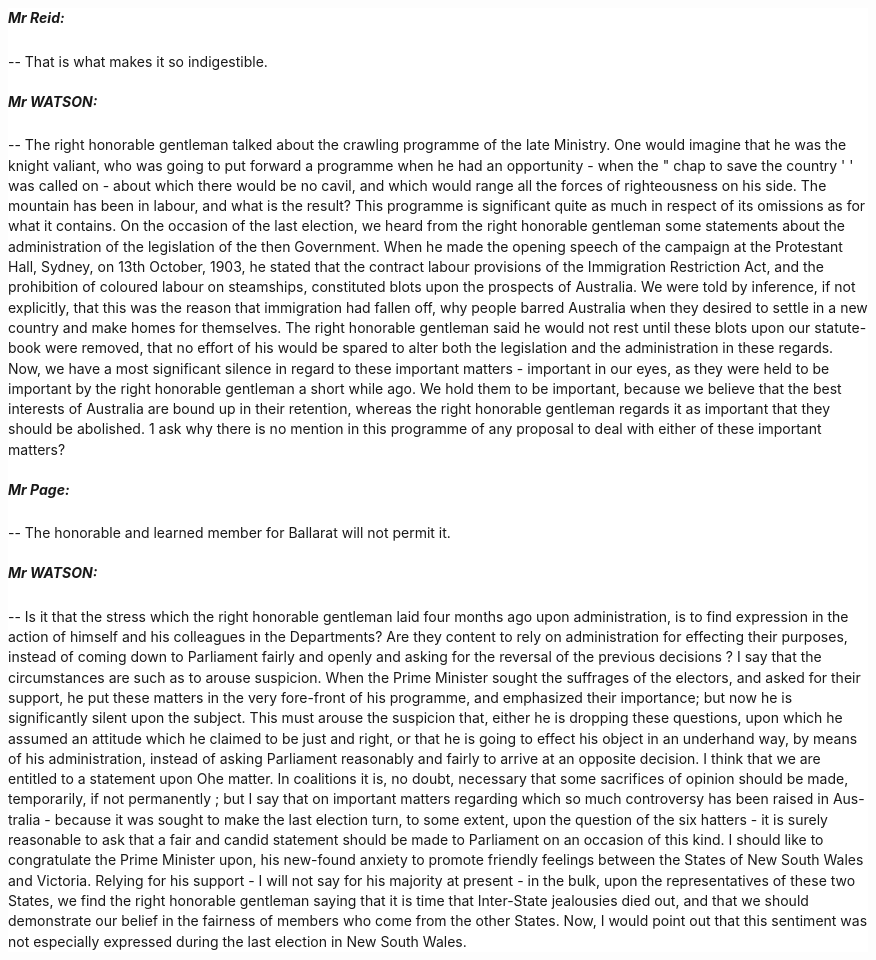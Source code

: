 ##### Mr Reid:

--  That is what makes it so indigestible. 

##### Mr WATSON:

-- The right honorable gentleman talked about the crawling programme of the late Ministry. One would imagine that he was the knight valiant, who was going to put forward a programme when he had an  opportunity - when the " chap to save the country ' ' was called on - about which there would be no cavil, and which would range all the forces of righteousness on his side. The mountain has been in labour, and what is the result? This programme is significant quite as much in respect of its omissions as for what it contains. On the occasion of the last election, we heard from the right honorable gentleman some statements about the administration of the legislation of the then Government. When he made the opening speech of the campaign at the Protestant Hall, Sydney, on 13th October, 1903, he stated that the contract labour provisions of the Immigration Restriction Act, and the prohibition of coloured labour on steamships, constituted blots upon the prospects of Australia. We were told by inference, if not explicitly, that this was the reason that immigration had fallen off, why people barred Australia when they desired to settle in a new country and make homes for themselves. The right honorable gentleman said he would not rest until these blots upon our statute- book were removed, that no effort of his would be spared to alter both the legislation and the administration in these regards. Now, we have a most significant silence in regard to these important matters - important in our eyes, as they were held to be important by the right honorable gentleman a short while ago. We hold them to be important, because we believe that the best interests of Australia are bound up in their retention, whereas the right honorable gentleman regards it as important that they should be abolished.  1  ask why there is no mention in this programme of any proposal to deal with either of these important matters? 

##### Mr Page:

--  The honorable and learned member for Ballarat will not permit it. 

##### Mr WATSON:

-- Is it that the stress which the right honorable gentleman laid four months ago upon administration, is to find expression in the action of himself and his colleagues in the Departments? Are they content to rely on administration for effecting their purposes, instead of coming down to Parliament fairly and openly and asking for the reversal of the previous decisions ? I say that the circumstances are such as to arouse suspicion. When the Prime Minister sought the suffrages of the electors, and asked for their support, he put these matters in the very fore-front of his programme, and emphasized their importance; but now he is significantly silent upon the subject. This must arouse the suspicion that, either he is dropping these questions, upon which he assumed an attitude which he claimed to be just and right, or that he is going to effect his object in an underhand way, by means of his administration, instead of asking Parliament reasonably and fairly to arrive at an opposite decision. I think that we are entitled to a statement upon Ohe matter. In coalitions it is, no doubt, necessary that some sacrifices of opinion should be made, temporarily, if not permanently ; but I say that on important matters regarding which so much controversy has been raised in Aus-  tralia - because it was sought to make the last election turn, to some extent, upon the question of the six hatters - it is surely reasonable to ask that a fair and candid statement should be made to Parliament on an occasion of this kind. I should like to congratulate the Prime Minister upon, his new-found anxiety to promote friendly feelings between the States of New South Wales and Victoria. Relying for his support - I will not say for his majority  at present - in the bulk, upon the representatives of these two States, we find the right honorable gentleman saying that it is time that Inter-State jealousies died out, and that we should demonstrate our belief in the fairness of members who come from the other States. Now, I would point out that this sentiment was not especially expressed during the last election in New South Wales. 
